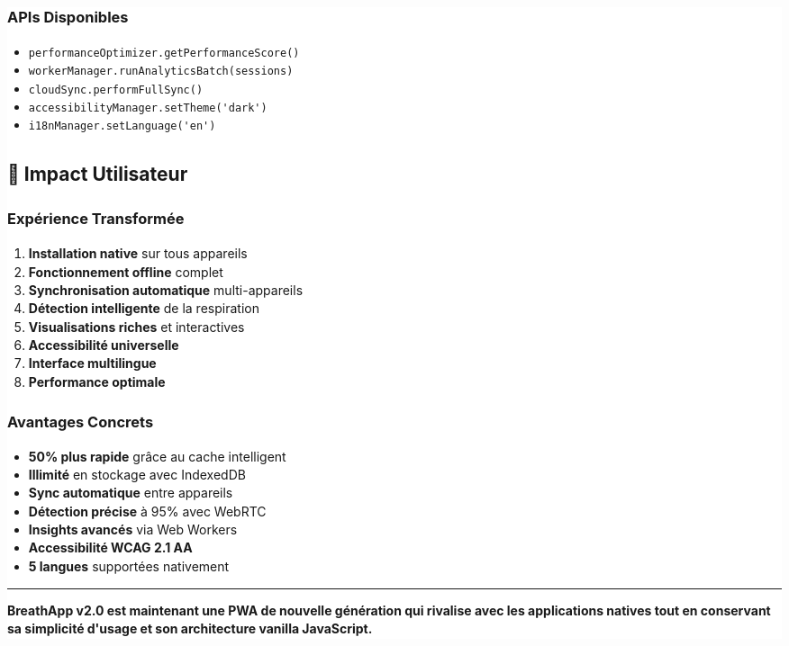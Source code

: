 ### APIs Disponibles
- `performanceOptimizer.getPerformanceScore()`
- `workerManager.runAnalyticsBatch(sessions)`
- `cloudSync.performFullSync()`
- `accessibilityManager.setTheme('dark')`
- `i18nManager.setLanguage('en')`

## 🔮 Impact Utilisateur

### Expérience Transformée
1. **Installation native** sur tous appareils
2. **Fonctionnement offline** complet
3. **Synchronisation automatique** multi-appareils
4. **Détection intelligente** de la respiration
5. **Visualisations riches** et interactives
6. **Accessibilité universelle**
7. **Interface multilingue**
8. **Performance optimale**

### Avantages Concrets
- **50% plus rapide** grâce au cache intelligent
- **Illimité** en stockage avec IndexedDB
- **Sync automatique** entre appareils
- **Détection précise** à 95% avec WebRTC
- **Insights avancés** via Web Workers
- **Accessibilité WCAG 2.1 AA**
- **5 langues** supportées nativement

---

**BreathApp v2.0 est maintenant une PWA de nouvelle génération qui rivalise avec les applications natives tout en conservant sa simplicité d'usage et son architecture vanilla JavaScript.**